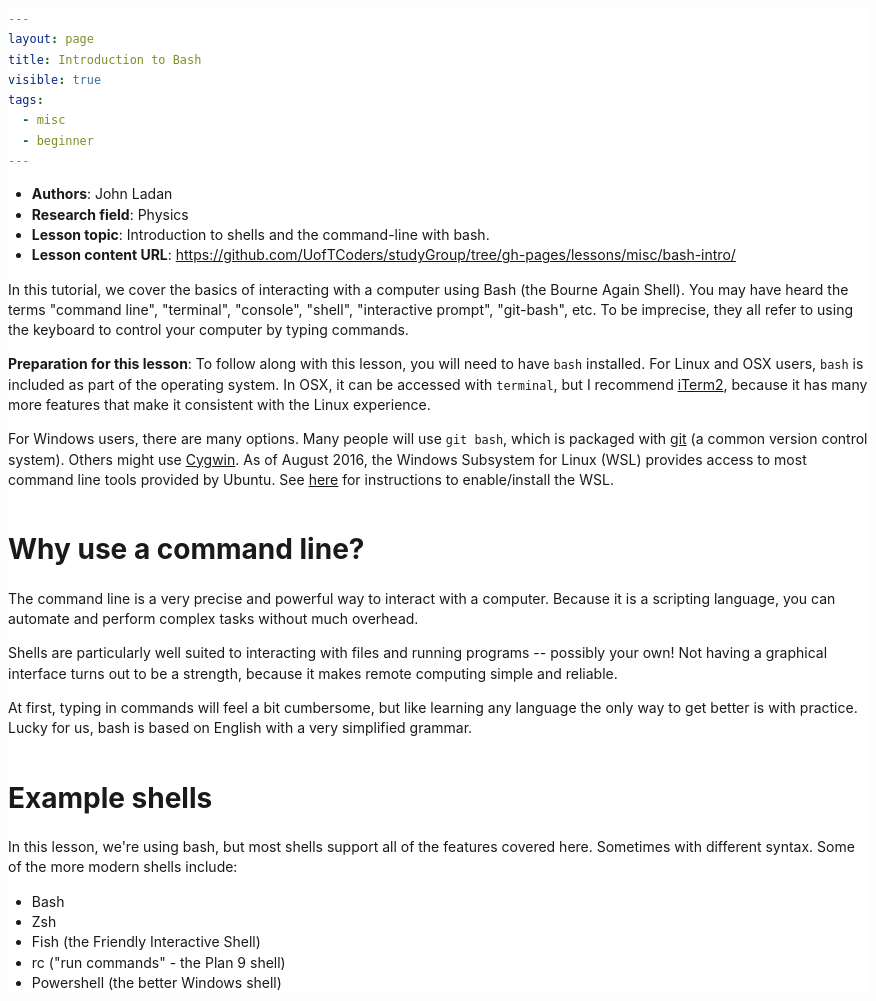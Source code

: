 ```yaml
---
layout: page
title: Introduction to Bash
visible: true
tags:
  - misc
  - beginner
---
```



 - **Authors**: John Ladan
 - **Research field**: Physics
 - **Lesson topic**: Introduction to shells and the command-line with bash.
 - **Lesson content URL**: <https://github.com/UofTCoders/studyGroup/tree/gh-pages/lessons/misc/bash-intro/>

In this tutorial, we cover the basics of interacting with a computer using Bash (the Bourne Again Shell). You may have heard the terms "command line", "terminal", "console", "shell", "interactive prompt", "git-bash", etc. To be imprecise, they all refer to using the keyboard to control your computer by typing commands.

**Preparation for this lesson**: To follow along with this lesson, you will need to have `bash` installed. For Linux and OSX users, `bash` is included as part of the operating system. In OSX, it can be accessed with `terminal`, but I recommend [iTerm2](https://www.iterm2.com/), because it has many more features that make it consistent with the Linux experience.

For Windows users, there are many options. Many people will use `git bash`, which is packaged with [git](https://git-scm.com/) (a common version control system). Others might use [Cygwin](https://www.cygwin.com/). As of August 2016, the Windows Subsystem for Linux (WSL) provides access to most command line tools provided by Ubuntu. See [here](https://msdn.microsoft.com/en-us/commandline/wsl/install_guide) for instructions to enable/install the WSL.

# Why use a command line?

The command line is a very precise and powerful way to interact with a computer. Because it is a scripting language, you can automate and perform complex tasks without much overhead. 

Shells are particularly well suited to interacting with files and running programs -- possibly your own! Not having a graphical interface turns out to be a strength, because it makes remote computing simple and reliable.

At first, typing in commands will feel a bit cumbersome, but like learning any language the only way to get better is with practice. Lucky for us, bash is based on English with a very simplified grammar.

# Example shells

In this lesson, we're using bash, but most shells support all of the features covered here. Sometimes with different syntax. Some of the more modern shells include:
- Bash
- Zsh
- Fish (the Friendly Interactive Shell)
- rc   ("run commands" - the Plan 9 shell)
- Powershell (the better Windows shell)
